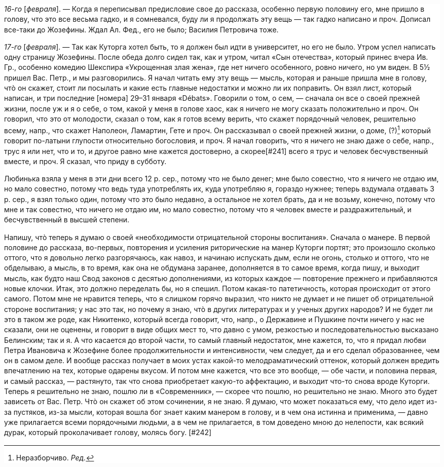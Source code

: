 *16-го* \[*февраля*\]. — Когда я переписывал предисловие свое до рассказа, особенно первую половину его, мне пришло в голову, что это все весьма гадко, и я сомневался, буду ли я продолжать эту вещь — так гадко написано и проч. Дописал все-таки до Жозефины. Ждал Ал. Фед., его не было; Василия Петровича тоже.

*17-го* \[*февраля*\]. — Так как Куторга хотел быть, то я должен был идти в университет, но его не было. Утром успел написать одну страницу Жозефины. После обеда долго сидел так, как и утром, читал «Сын отечества», который принес вчера Ив. Гр., особенно комедию Шекспира «Укрощенная злая жена», где нет ничего особенного, ровно ничего, но ум виден. В 5½ пришел Вас. Петр., и мы разговорились. Я начал читать ему эту вещь — мысль, которая и раньше пришла мне в голову, чтò он скажет, стоит ли посылать и какие есть главные недостатки и можно ли их поправить. Он взял лист, который написан, и три последние \[номера\] 29–31 января «Débats». Говорили о том, о сем, — сначала он все о своей прежней жизни, после уж и я о себе, о том, какой у меня в голове хаос, как я ничего не могу сказать положительно и проч. Он говорил, что это от молодости, сказал о том, как я готов всему верить, что скажет порядочный человек, решительно всему, напр., что скажет Наполеон, Ламартин, Гете и проч. Он рассказывал о своей прежней жизни, о доме, (?)[^r11] который говорит по-латыни глупости относительно богословия, и проч. Я начал говорить, что я ничего не знаю даже о себе, напр., трус я или нет, что и то, и другое равно мне кажется достоверно, а скорее[#241] всего я трус и человек бесчувственный вместе, и проч. Я сказал, что приду в субботу.

[^r11]: Неразборчиво. *Ред.*

Любинька взяла у меня в эти дни всего 12 р. сер., потому что не было денег; мне было совестно, что я ничего не отдаю им, но мало совестно, потому что ведь туда употреблять их, куда употребляю я, гораздо нужнее; теперь вздумала отдавать 3 р. сер., я взял только один, потому что это было недавно, а остальное не хотел брать, да и не возьму, конечно, потому что мне и так совестно, что ничего не отдаю им, но мало совестно, потому что я человек вместе и раздражительный, и бесчувственный в высшей степени.

Напишу, чтò теперь я думаю о своей «необходимости отрицательной стороны воспитания». Сначала о манере. В первой половине до рассказа, во-первых, повторения и усиления риторические на манер Куторги портят; это произошло сколько оттого, что я довольно легко разгорячаюсь, как навоз, и начинаю испускать дым, если не огонь, столько и оттого, что не обделываю, а мысль, в то время, как она не обдумана заранее, дополняется в то самое время, когда пишу, и выходит мысль, как будто наш Свод законов с десятью дополнениями, из которых каждое — повторение прежнего и прибавляются новые клочки. Итак, это должно переделать бы, но я спешил. Потом какая-то патетичность, которая происходит от этого самого. Потом мне не нравится теперь, что я слишком горячо выразил, что никто не думает и не пишет об отрицательной стороне воспитания; у нас это так, но почему я знаю, чтò в других литературах и у ученых других народов? И не будет ли это в таком же роде, как Никитенко, который всегда говорит, что, напр., о Державине и Пушкине почти ничего у нас не сказали, они не оценены, и говорит в виде общих мест то, что давно с умом, резкостью и последовательностью высказано Белинским; так и я. А что касается до второй части, то самый главный недостаток, мне кажется, то, что я придал любви Петра Ивановича к Жозефине более продолжительности и интенсивности, чем следует, да и его сделал образованнее, чем он в самом деле. И вообще рассказ получает в моих устах какой-то мелодраматический оттенок, который должен вредить впечатлению на тех, которые одарены вкусом. И потом мне кажется, что все это вообще, — обе части, и половина первая, и самый рассказ, — растянуто, так что снова приобретает какую-то аффектацию, и выходит что-то снова вроде Куторги. Теперь я решительно не знаю, пошлю ли в «Современник», — скорее что пошлю, но решительно не знаю. Много это будет зависеть от Вас. Петр. Чтò он скажет об этом сочинении, я не знаю. Я думаю, что может показаться ему, что дело идет из-за пустяков, из-за мысли, которая вошла бог знает каким манером в голову, и в чем она истинна и применима, — давно уже прилагается всеми порядочными людьми, а в чем не прилагается, в том доведено мною до нелепости, как всякий дурак, который проколачивает голову, молясь богу. [#242]


[^r1]: Всеми правдами и неправдами.
[^r2]: Об эмансипации женщины.
[^r3]: Проститутках.
[^131]: «Journal pour rire» — иллюстрированный сатирический журнал, издававшийся в Париже с 1848 по 1856 г. Среди сотрудничавших в нем художников были: Nadar, Daumier, Grévin, Randon и Doré.
[^r4]: Голосование.
[^r5]: Порядок дня о расследовании против министерства.
[^r6]: Мотивированный порядок дня.
[^r7]: Поправка.
[^r8]: Идти вперед.
[^131a]: Имеется в виду, повидимому, попечитель петербургского округа Мусин-Пушкин.
[^r9]: Неразборчиво. *Ред.*
[^r10]: Упрямству.
[^132]: Чернышевский имеет в виду драматическую повесть Октава Фелье «Кризис», напечатанную в «Современнике» за 1849 г., № 2, отдел «Смесь».
[^133]: Куторга С. С. — брат профессора истории Куторги М. С., исполнявший обязанности цензора (см. именной указатель).
[^r12]: Неразборчиво. *Ред.*
